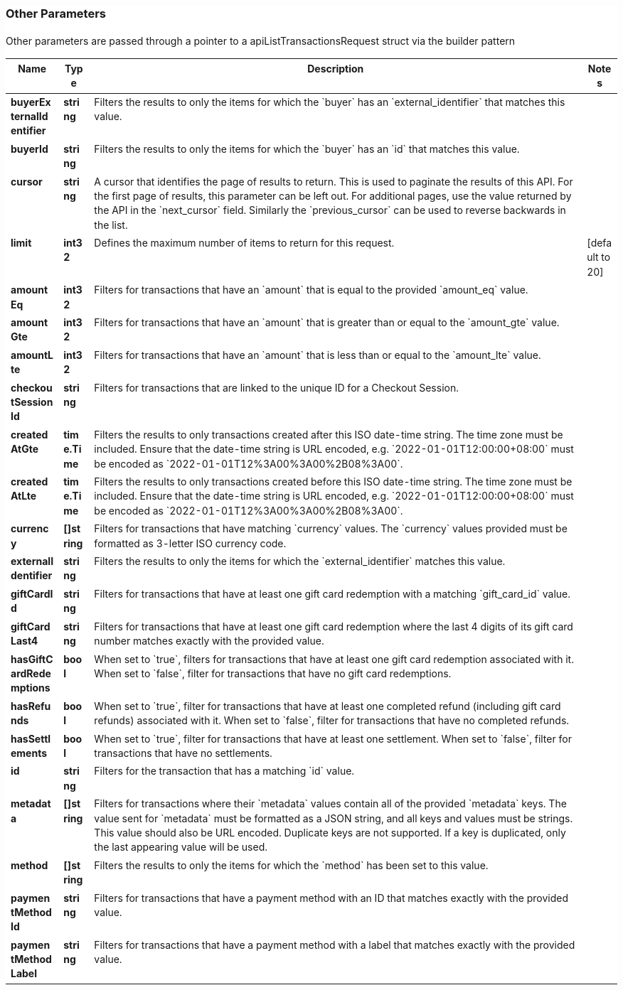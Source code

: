

### Other Parameters

Other parameters are passed through a pointer to a apiListTransactionsRequest struct via the builder pattern


Name | Type | Description  | Notes
------------- | ------------- | ------------- | -------------
 **buyerExternalIdentifier** | **string** | Filters the results to only the items for which the &#x60;buyer&#x60; has an &#x60;external_identifier&#x60; that matches this value. | 
 **buyerId** | **string** | Filters the results to only the items for which the &#x60;buyer&#x60; has an &#x60;id&#x60; that matches this value. | 
 **cursor** | **string** | A cursor that identifies the page of results to return. This is used to paginate the results of this API.  For the first page of results, this parameter can be left out. For additional pages, use the value returned by the API in the &#x60;next_cursor&#x60; field. Similarly the &#x60;previous_cursor&#x60; can be used to reverse backwards in the list. | 
 **limit** | **int32** | Defines the maximum number of items to return for this request. | [default to 20]
 **amountEq** | **int32** | Filters for transactions that have an &#x60;amount&#x60; that is equal to the provided &#x60;amount_eq&#x60; value. | 
 **amountGte** | **int32** | Filters for transactions that have an &#x60;amount&#x60; that is greater than or equal to the &#x60;amount_gte&#x60; value. | 
 **amountLte** | **int32** | Filters for transactions that have an &#x60;amount&#x60; that is less than or equal to the &#x60;amount_lte&#x60; value. | 
 **checkoutSessionId** | **string** | Filters for transactions that are linked to the unique ID for a Checkout Session. | 
 **createdAtGte** | **time.Time** | Filters the results to only transactions created after this ISO date-time string. The time zone must be included.  Ensure that the date-time string is URL encoded, e.g. &#x60;2022-01-01T12:00:00+08:00&#x60; must be encoded as &#x60;2022-01-01T12%3A00%3A00%2B08%3A00&#x60;. | 
 **createdAtLte** | **time.Time** | Filters the results to only transactions created before this ISO date-time string. The time zone must be included.  Ensure that the date-time string is URL encoded, e.g. &#x60;2022-01-01T12:00:00+08:00&#x60; must be encoded as &#x60;2022-01-01T12%3A00%3A00%2B08%3A00&#x60;. | 
 **currency** | **[]string** | Filters for transactions that have matching &#x60;currency&#x60; values. The &#x60;currency&#x60; values provided must be formatted as 3-letter ISO currency code. | 
 **externalIdentifier** | **string** | Filters the results to only the items for which the &#x60;external_identifier&#x60; matches this value. | 
 **giftCardId** | **string** | Filters for transactions that have at least one gift card redemption with a matching &#x60;gift_card_id&#x60; value. | 
 **giftCardLast4** | **string** | Filters for transactions that have at least one gift card redemption where the last 4 digits of its gift card number matches exactly with the provided value. | 
 **hasGiftCardRedemptions** | **bool** | When set to &#x60;true&#x60;, filters for transactions that have at least one gift card redemption associated with it. When set to &#x60;false&#x60;, filter for transactions that have no gift card redemptions. | 
 **hasRefunds** | **bool** | When set to &#x60;true&#x60;, filter for transactions that have at least one completed refund (including gift card refunds) associated with it. When set to &#x60;false&#x60;, filter for transactions that have no completed refunds. | 
 **hasSettlements** | **bool** | When set to &#x60;true&#x60;, filter for transactions that have at least one settlement. When set to &#x60;false&#x60;, filter for transactions that have no settlements. | 
 **id** | **string** | Filters for the transaction that has a matching &#x60;id&#x60; value. | 
 **metadata** | **[]string** | Filters for transactions where their &#x60;metadata&#x60; values contain all of the provided &#x60;metadata&#x60; keys. The value sent for &#x60;metadata&#x60; must be formatted as a JSON string, and all keys and values must be strings. This value should also be URL encoded.  Duplicate keys are not supported. If a key is duplicated, only the last appearing value will be used. | 
 **method** | **[]string** | Filters the results to only the items for which the &#x60;method&#x60; has been set to this value. | 
 **paymentMethodId** | **string** | Filters for transactions that have a payment method with an ID that matches exactly with the provided value. | 
 **paymentMethodLabel** | **string** | Filters for transactions that have a payment method with a label that matches exactly with the provided value. | 